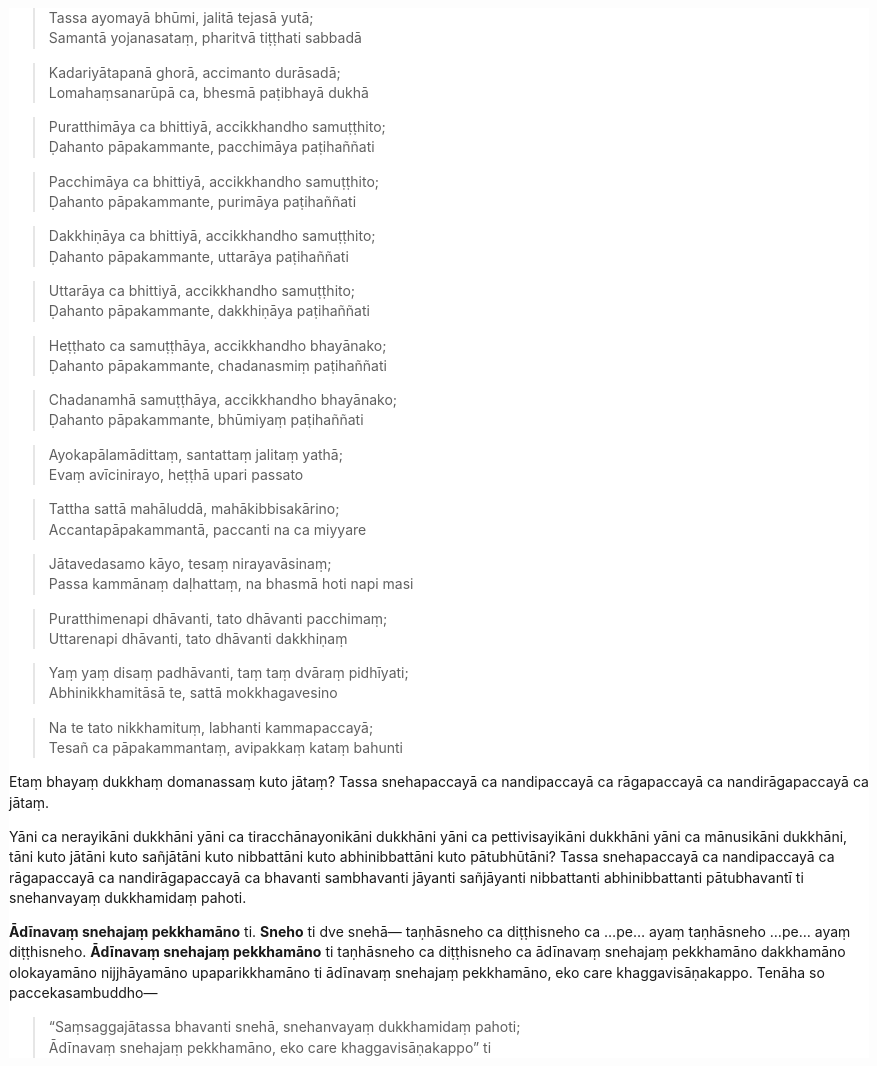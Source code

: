 > Tassa ayomayā bhūmi, jalitā tejasā yutā;  
> Samantā yojanasataṃ, pharitvā tiṭṭhati sabbadā

> Kadariyātapanā ghorā, accimanto durāsadā;  
> Lomahaṃsanarūpā ca, bhesmā paṭibhayā dukhā

> Puratthimāya ca bhittiyā, accikkhandho samuṭṭhito;  
> Ḍahanto pāpakammante, pacchimāya paṭihaññati

> Pacchimāya ca bhittiyā, accikkhandho samuṭṭhito;  
> Ḍahanto pāpakammante, purimāya paṭihaññati

> Dakkhiṇāya ca bhittiyā, accikkhandho samuṭṭhito;  
> Ḍahanto pāpakammante, uttarāya paṭihaññati

> Uttarāya ca bhittiyā, accikkhandho samuṭṭhito;  
> Ḍahanto pāpakammante, dakkhiṇāya paṭihaññati

> Heṭṭhato ca samuṭṭhāya, accikkhandho bhayānako;  
> Ḍahanto pāpakammante, chadanasmiṃ paṭihaññati

> Chadanamhā samuṭṭhāya, accikkhandho bhayānako;  
> Ḍahanto pāpakammante, bhūmiyaṃ paṭihaññati

> Ayokapālamādittaṃ, santattaṃ jalitaṃ yathā;  
> Evaṃ avīcinirayo, heṭṭhā upari passato

> Tattha sattā mahāluddā, mahākibbisakārino;  
> Accantapāpakammantā, paccanti na ca miyyare

> Jātavedasamo kāyo, tesaṃ nirayavāsinaṃ;  
> Passa kammānaṃ daḷhattaṃ, na bhasmā hoti napi masi

> Puratthimenapi dhāvanti, tato dhāvanti pacchimaṃ;  
> Uttarenapi dhāvanti, tato dhāvanti dakkhiṇaṃ

> Yaṃ yaṃ disaṃ padhāvanti, taṃ taṃ dvāraṃ pidhīyati;  
> Abhinikkhamitāsā te, sattā mokkhagavesino

> Na te tato nikkhamituṃ, labhanti kammapaccayā;  
> Tesañ ca pāpakammantaṃ, avipakkaṃ kataṃ bahunti

Etaṃ bhayaṃ dukkhaṃ domanassaṃ kuto jātaṃ? Tassa snehapaccayā ca nandipaccayā ca rāgapaccayā ca nandirāgapaccayā ca jātaṃ.

Yāni ca nerayikāni dukkhāni yāni ca tiracchānayonikāni dukkhāni yāni ca pettivisayikāni dukkhāni yāni ca mānusikāni dukkhāni, tāni kuto jātāni kuto sañjātāni kuto nibbattāni kuto abhinibbattāni kuto pātubhūtāni? Tassa snehapaccayā ca nandipaccayā ca rāgapaccayā ca nandirāgapaccayā ca bhavanti sambhavanti jāyanti sañjāyanti nibbattanti abhinibbattanti pātubhavantī ti snehanvayaṃ dukkhamidaṃ pahoti.

**Ādīnavaṃ snehajaṃ pekkhamāno** ti. **Sneho** ti dve snehā— taṇhāsneho ca diṭṭhisneho ca …pe… ayaṃ taṇhāsneho …pe… ayaṃ diṭṭhisneho. **Ādīnavaṃ snehajaṃ pekkhamāno** ti taṇhāsneho ca diṭṭhisneho ca ādīnavaṃ snehajaṃ pekkhamāno dakkhamāno olokayamāno nijjhāyamāno upaparikkhamāno ti ādīnavaṃ snehajaṃ pekkhamāno, eko care khaggavisāṇakappo. Tenāha so paccekasambuddho—

> “Saṃsaggajātassa bhavanti snehā, snehanvayaṃ dukkhamidaṃ pahoti;  
> Ādīnavaṃ snehajaṃ pekkhamāno, eko care khaggavisāṇakappo” ti
